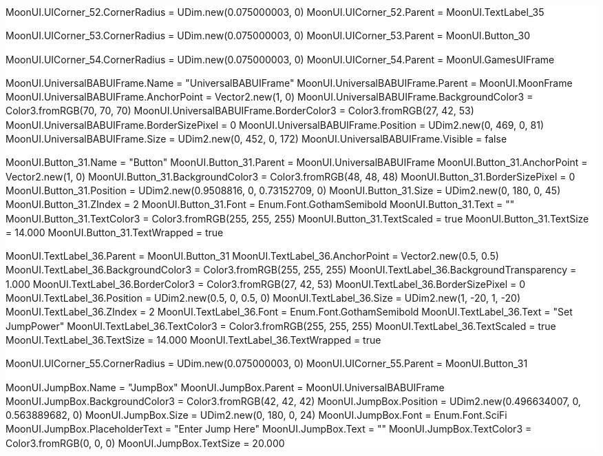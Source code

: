 MoonUI.UICorner_52.CornerRadius = UDim.new(0.075000003, 0)
MoonUI.UICorner_52.Parent = MoonUI.TextLabel_35

MoonUI.UICorner_53.CornerRadius = UDim.new(0.075000003, 0)
MoonUI.UICorner_53.Parent = MoonUI.Button_30

MoonUI.UICorner_54.CornerRadius = UDim.new(0.075000003, 0)
MoonUI.UICorner_54.Parent = MoonUI.GamesUIFrame

MoonUI.UniversalBABUIFrame.Name = "UniversalBABUIFrame"
MoonUI.UniversalBABUIFrame.Parent = MoonUI.MoonFrame
MoonUI.UniversalBABUIFrame.AnchorPoint = Vector2.new(1, 0)
MoonUI.UniversalBABUIFrame.BackgroundColor3 = Color3.fromRGB(70, 70, 70)
MoonUI.UniversalBABUIFrame.BorderColor3 = Color3.fromRGB(27, 42, 53)
MoonUI.UniversalBABUIFrame.BorderSizePixel = 0
MoonUI.UniversalBABUIFrame.Position = UDim2.new(0, 469, 0, 81)
MoonUI.UniversalBABUIFrame.Size = UDim2.new(0, 452, 0, 172)
MoonUI.UniversalBABUIFrame.Visible = false

MoonUI.Button_31.Name = "Button"
MoonUI.Button_31.Parent = MoonUI.UniversalBABUIFrame
MoonUI.Button_31.AnchorPoint = Vector2.new(1, 0)
MoonUI.Button_31.BackgroundColor3 = Color3.fromRGB(48, 48, 48)
MoonUI.Button_31.BorderSizePixel = 0
MoonUI.Button_31.Position = UDim2.new(0.9508816, 0, 0.73152709, 0)
MoonUI.Button_31.Size = UDim2.new(0, 180, 0, 45)
MoonUI.Button_31.ZIndex = 2
MoonUI.Button_31.Font = Enum.Font.GothamSemibold
MoonUI.Button_31.Text = ""
MoonUI.Button_31.TextColor3 = Color3.fromRGB(255, 255, 255)
MoonUI.Button_31.TextScaled = true
MoonUI.Button_31.TextSize = 14.000
MoonUI.Button_31.TextWrapped = true

MoonUI.TextLabel_36.Parent = MoonUI.Button_31
MoonUI.TextLabel_36.AnchorPoint = Vector2.new(0.5, 0.5)
MoonUI.TextLabel_36.BackgroundColor3 = Color3.fromRGB(255, 255, 255)
MoonUI.TextLabel_36.BackgroundTransparency = 1.000
MoonUI.TextLabel_36.BorderColor3 = Color3.fromRGB(27, 42, 53)
MoonUI.TextLabel_36.BorderSizePixel = 0
MoonUI.TextLabel_36.Position = UDim2.new(0.5, 0, 0.5, 0)
MoonUI.TextLabel_36.Size = UDim2.new(1, -20, 1, -20)
MoonUI.TextLabel_36.ZIndex = 2
MoonUI.TextLabel_36.Font = Enum.Font.GothamSemibold
MoonUI.TextLabel_36.Text = "Set JumpPower"
MoonUI.TextLabel_36.TextColor3 = Color3.fromRGB(255, 255, 255)
MoonUI.TextLabel_36.TextScaled = true
MoonUI.TextLabel_36.TextSize = 14.000
MoonUI.TextLabel_36.TextWrapped = true

MoonUI.UICorner_55.CornerRadius = UDim.new(0.075000003, 0)
MoonUI.UICorner_55.Parent = MoonUI.Button_31

MoonUI.JumpBox.Name = "JumpBox"
MoonUI.JumpBox.Parent = MoonUI.UniversalBABUIFrame
MoonUI.JumpBox.BackgroundColor3 = Color3.fromRGB(42, 42, 42)
MoonUI.JumpBox.Position = UDim2.new(0.496634007, 0, 0.563889682, 0)
MoonUI.JumpBox.Size = UDim2.new(0, 180, 0, 24)
MoonUI.JumpBox.Font = Enum.Font.SciFi
MoonUI.JumpBox.PlaceholderText = "Enter Jump Here"
MoonUI.JumpBox.Text = ""
MoonUI.JumpBox.TextColor3 = Color3.fromRGB(0, 0, 0)
MoonUI.JumpBox.TextSize = 20.000

